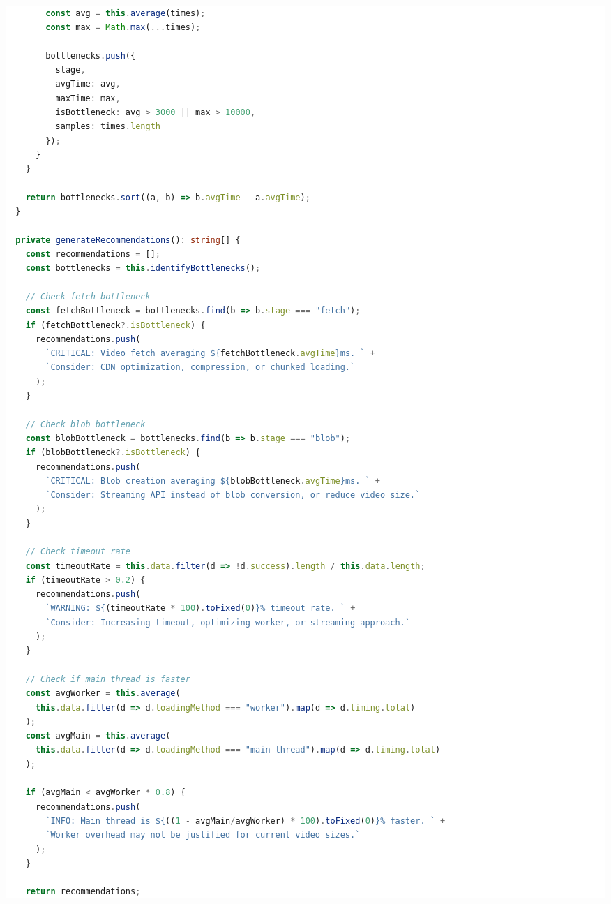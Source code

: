 ```typescript
        const avg = this.average(times);
        const max = Math.max(...times);

        bottlenecks.push({
          stage,
          avgTime: avg,
          maxTime: max,
          isBottleneck: avg > 3000 || max > 10000,
          samples: times.length
        });
      }
    }

    return bottlenecks.sort((a, b) => b.avgTime - a.avgTime);
  }

  private generateRecommendations(): string[] {
    const recommendations = [];
    const bottlenecks = this.identifyBottlenecks();

    // Check fetch bottleneck
    const fetchBottleneck = bottlenecks.find(b => b.stage === "fetch");
    if (fetchBottleneck?.isBottleneck) {
      recommendations.push(
        `CRITICAL: Video fetch averaging ${fetchBottleneck.avgTime}ms. ` +
        `Consider: CDN optimization, compression, or chunked loading.`
      );
    }

    // Check blob bottleneck
    const blobBottleneck = bottlenecks.find(b => b.stage === "blob");
    if (blobBottleneck?.isBottleneck) {
      recommendations.push(
        `CRITICAL: Blob creation averaging ${blobBottleneck.avgTime}ms. ` +
        `Consider: Streaming API instead of blob conversion, or reduce video size.`
      );
    }

    // Check timeout rate
    const timeoutRate = this.data.filter(d => !d.success).length / this.data.length;
    if (timeoutRate > 0.2) {
      recommendations.push(
        `WARNING: ${(timeoutRate * 100).toFixed(0)}% timeout rate. ` +
        `Consider: Increasing timeout, optimizing worker, or streaming approach.`
      );
    }

    // Check if main thread is faster
    const avgWorker = this.average(
      this.data.filter(d => d.loadingMethod === "worker").map(d => d.timing.total)
    );
    const avgMain = this.average(
      this.data.filter(d => d.loadingMethod === "main-thread").map(d => d.timing.total)
    );

    if (avgMain < avgWorker * 0.8) {
      recommendations.push(
        `INFO: Main thread is ${((1 - avgMain/avgWorker) * 100).toFixed(0)}% faster. ` +
        `Worker overhead may not be justified for current video sizes.`
      );
    }

    return recommendations;
```